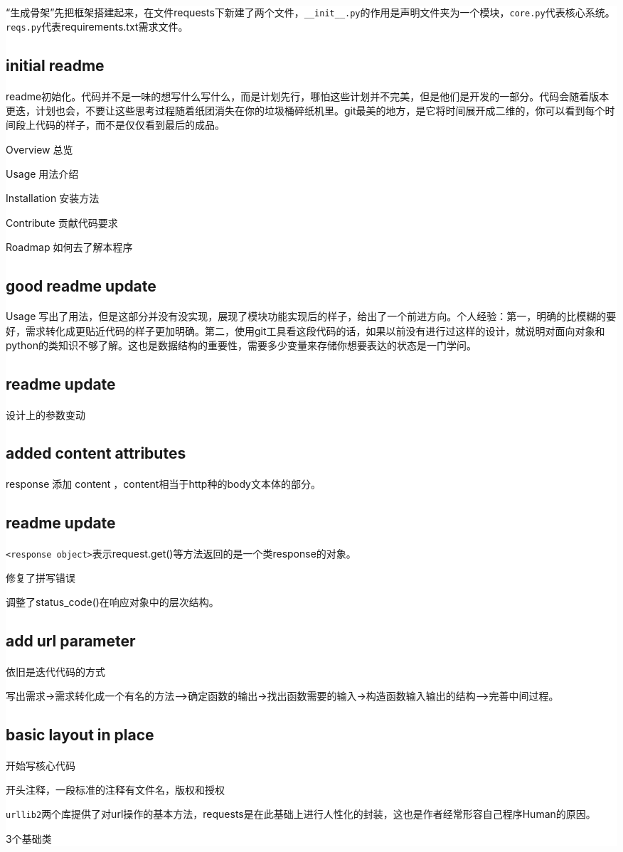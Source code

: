 “生成骨架”先把框架搭建起来，在文件requests下新建了两个文件，`__init__.py`的作用是声明文件夹为一个模块，`core.py`代表核心系统。`reqs.py`代表requirements.txt需求文件。

## initial readme

readme初始化。代码并不是一味的想写什么写什么，而是计划先行，哪怕这些计划并不完美，但是他们是开发的一部分。代码会随着版本更迭，计划也会，不要让这些思考过程随着纸团消失在你的垃圾桶碎纸机里。git最美的地方，是它将时间展开成二维的，你可以看到每个时间段上代码的样子，而不是仅仅看到最后的成品。

Overview 总览

Usage 用法介绍

Installation 安装方法

Contribute 贡献代码要求

Roadmap 如何去了解本程序

## good readme update

Usage 写出了用法，但是这部分并没有没实现，展现了模块功能实现后的样子，给出了一个前进方向。个人经验：第一，明确的比模糊的要好，需求转化成更贴近代码的样子更加明确。第二，使用git工具看这段代码的话，如果以前没有进行过这样的设计，就说明对面向对象和python的类知识不够了解。这也是数据结构的重要性，需要多少变量来存储你想要表达的状态是一门学问。

## readme update

设计上的参数变动

## added content attributes

response 添加 content ，content相当于http种的body文本体的部分。

## readme update

`<response object>`表示request.get()等方法返回的是一个类response的对象。

修复了拼写错误

调整了status_code()在响应对象中的层次结构。

## add url parameter

依旧是迭代代码的方式

写出需求->需求转化成一个有名的方法—>确定函数的输出->找出函数需要的输入->构造函数输入输出的结构—>完善中间过程。

## basic layout in place

开始写核心代码

开头注释，一段标准的注释有文件名，版权和授权

`urllib2`两个库提供了对url操作的基本方法，requests是在此基础上进行人性化的封装，这也是作者经常形容自己程序Human的原因。

3个基础类
